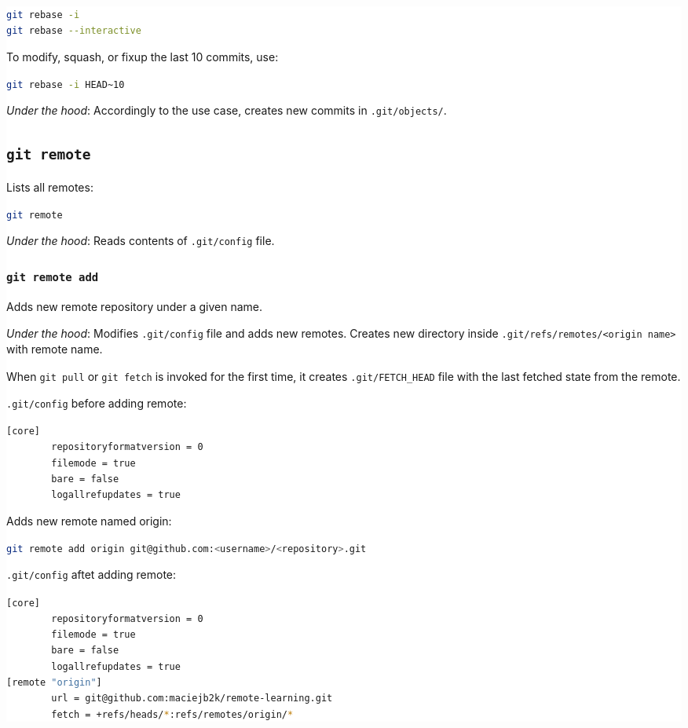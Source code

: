 ```bash
git rebase -i
git rebase --interactive
```

To modify, squash, or fixup the last 10 commits, use:
```bash
git rebase -i HEAD~10
```

*Under the hood*:
Accordingly to the use case, creates new commits in `.git/objects/`.

## `git remote`
Lists all remotes:
```bash
git remote
```

*Under the hood*:
Reads contents of `.git/config` file.

### `git remote add`
Adds new remote repository under a given name.

*Under the hood*:
Modifies `.git/config` file and adds new remotes. Creates new directory inside `.git/refs/remotes/<origin name>` with remote name. 

When `git pull` or `git fetch` is invoked for the first time, it creates `.git/FETCH_HEAD` file with the last fetched state from the remote.

`.git/config` before adding remote:
```bash
[core]
        repositoryformatversion = 0
        filemode = true
        bare = false
        logallrefupdates = true
```

Adds new remote named origin:
```bash
git remote add origin git@github.com:<username>/<repository>.git
```

`.git/config` aftet adding remote:
```bash
[core]
        repositoryformatversion = 0
        filemode = true
        bare = false
        logallrefupdates = true
[remote "origin"]
        url = git@github.com:maciejb2k/remote-learning.git
        fetch = +refs/heads/*:refs/remotes/origin/*
```
